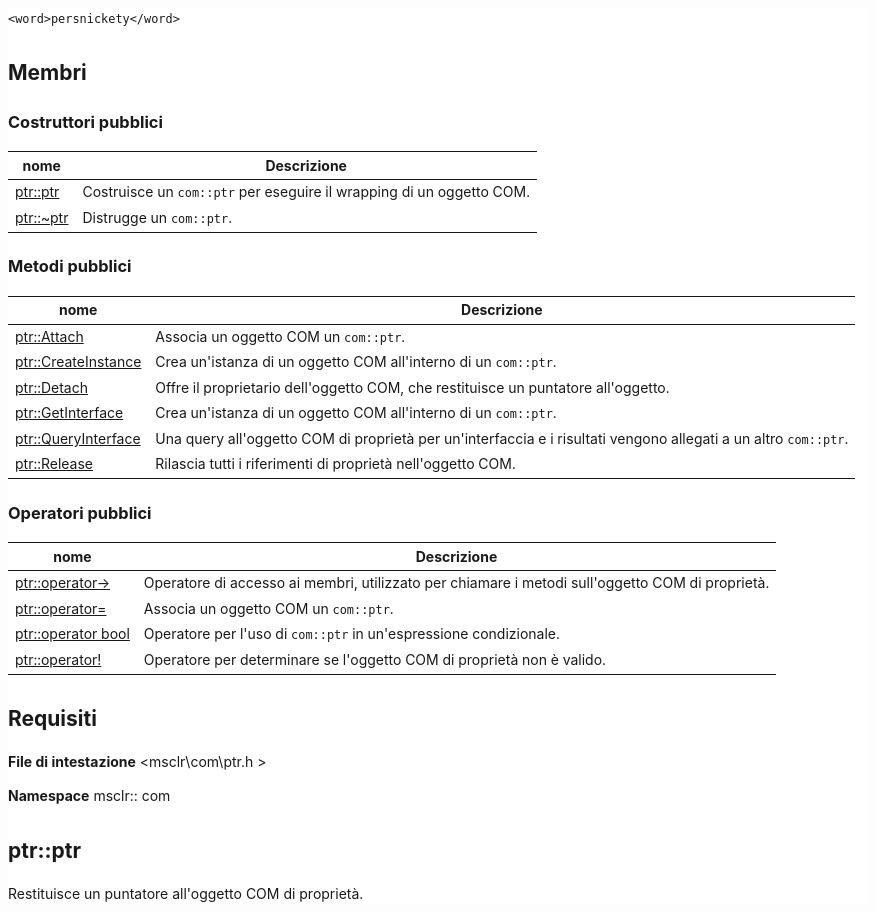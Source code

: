 ```Output
<word>persnickety</word>
```

## <a name="members"></a>Membri

### <a name="public-constructors"></a>Costruttori pubblici

|nome|Descrizione| 
|---------|-----------| 
|[ptr::ptr](#ptr)|Costruisce un `com::ptr` per eseguire il wrapping di un oggetto COM.| 
|[ptr::~ptr](#tilde-ptr)|Distrugge un `com::ptr`.| 

### <a name="public-methods"></a>Metodi pubblici

|nome|Descrizione|
|---------|-----------| 
|[ptr::Attach](#attach)|Associa un oggetto COM un `com::ptr`.| 
|[ptr::CreateInstance](#createInstance)|Crea un'istanza di un oggetto COM all'interno di un `com::ptr`.| 
|[ptr::Detach](#detach)|Offre il proprietario dell'oggetto COM, che restituisce un puntatore all'oggetto.| 
|[ptr::GetInterface](#getInterface)|Crea un'istanza di un oggetto COM all'interno di un `com::ptr`.| 
|[ptr::QueryInterface](#queryInterface)|Una query all'oggetto COM di proprietà per un'interfaccia e i risultati vengono allegati a un altro `com::ptr`.| 
|[ptr::Release](#release)|Rilascia tutti i riferimenti di proprietà nell'oggetto COM.|

### <a name="public-operators"></a>Operatori pubblici

|nome|Descrizione|
|---------|-----------| 
|[ptr::operator-&gt;](#operator-arrow)|Operatore di accesso ai membri, utilizzato per chiamare i metodi sull'oggetto COM di proprietà.| 
|[ptr::operator=](#operator-assign)|Associa un oggetto COM un `com::ptr`.| 
|[ptr::operator&nbsp;bool](#operator-bool)|Operatore per l'uso di `com::ptr` in un'espressione condizionale.| 
|[ptr::operator!](#operator-logical-not)|Operatore per determinare se l'oggetto COM di proprietà non è valido.| 

## <a name="requirements"></a>Requisiti

**File di intestazione** \<msclr\com\ptr.h >

**Namespace** msclr:: com

 

## <a name="ptr"></a>ptr::ptr

Restituisce un puntatore all'oggetto COM di proprietà.
